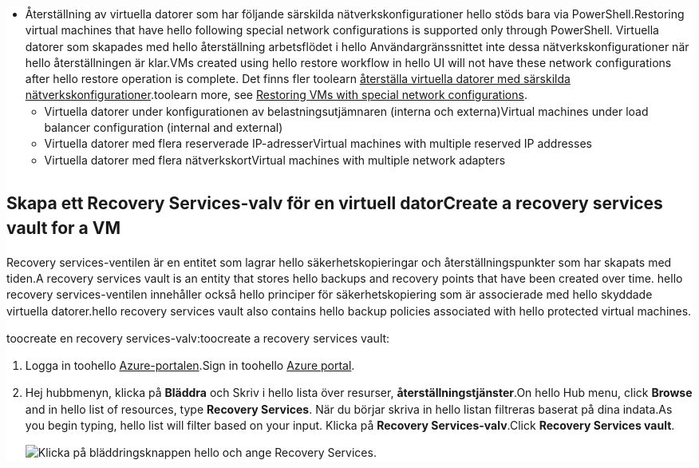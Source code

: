 * <span data-ttu-id="48fe9-143">Återställning av virtuella datorer som har följande särskilda nätverkskonfigurationer hello stöds bara via PowerShell.</span><span class="sxs-lookup"><span data-stu-id="48fe9-143">Restoring virtual machines that have hello following special network configurations is supported only through PowerShell.</span></span> <span data-ttu-id="48fe9-144">Virtuella datorer som skapades med hello återställning arbetsflödet i hello Användargränssnittet inte dessa nätverkskonfigurationer när hello återställningen är klar.</span><span class="sxs-lookup"><span data-stu-id="48fe9-144">VMs created using hello restore workflow in hello UI will not have these network configurations after hello restore operation is complete.</span></span> <span data-ttu-id="48fe9-145">Det finns fler toolearn [återställa virtuella datorer med särskilda nätverkskonfigurationer](backup-azure-restore-vms.md#restoring-vms-with-special-network-configurations).</span><span class="sxs-lookup"><span data-stu-id="48fe9-145">toolearn more, see [Restoring VMs with special network configurations](backup-azure-restore-vms.md#restoring-vms-with-special-network-configurations).</span></span>
  * <span data-ttu-id="48fe9-146">Virtuella datorer under konfigurationen av belastningsutjämnaren (interna och externa)</span><span class="sxs-lookup"><span data-stu-id="48fe9-146">Virtual machines under load balancer configuration (internal and external)</span></span>
  * <span data-ttu-id="48fe9-147">Virtuella datorer med flera reserverade IP-adresser</span><span class="sxs-lookup"><span data-stu-id="48fe9-147">Virtual machines with multiple reserved IP addresses</span></span>
  * <span data-ttu-id="48fe9-148">Virtuella datorer med flera nätverkskort</span><span class="sxs-lookup"><span data-stu-id="48fe9-148">Virtual machines with multiple network adapters</span></span>

## <a name="create-a-recovery-services-vault-for-a-vm"></a><span data-ttu-id="48fe9-149">Skapa ett Recovery Services-valv för en virtuell dator</span><span class="sxs-lookup"><span data-stu-id="48fe9-149">Create a recovery services vault for a VM</span></span>
<span data-ttu-id="48fe9-150">Recovery services-ventilen är en entitet som lagrar hello säkerhetskopieringar och återställningspunkter som har skapats med tiden.</span><span class="sxs-lookup"><span data-stu-id="48fe9-150">A recovery services vault is an entity that stores hello backups and recovery points that have been created over time.</span></span> <span data-ttu-id="48fe9-151">hello recovery services-ventilen innehåller också hello principer för säkerhetskopiering som är associerade med hello skyddade virtuella datorer.</span><span class="sxs-lookup"><span data-stu-id="48fe9-151">hello recovery services vault also contains hello backup policies associated with hello protected virtual machines.</span></span>

<span data-ttu-id="48fe9-152">toocreate en recovery services-valv:</span><span class="sxs-lookup"><span data-stu-id="48fe9-152">toocreate a recovery services vault:</span></span>

1. <span data-ttu-id="48fe9-153">Logga in toohello [Azure-portalen](https://portal.azure.com/).</span><span class="sxs-lookup"><span data-stu-id="48fe9-153">Sign in toohello [Azure portal](https://portal.azure.com/).</span></span>
2. <span data-ttu-id="48fe9-154">Hej hubbmenyn, klicka på **Bläddra** och Skriv i hello lista över resurser, **återställningstjänster**.</span><span class="sxs-lookup"><span data-stu-id="48fe9-154">On hello Hub menu, click **Browse** and in hello list of resources, type **Recovery Services**.</span></span> <span data-ttu-id="48fe9-155">När du börjar skriva in hello listan filtreras baserat på dina indata.</span><span class="sxs-lookup"><span data-stu-id="48fe9-155">As you begin typing, hello list will filter based on your input.</span></span> <span data-ttu-id="48fe9-156">Klicka på **Recovery Services-valv**.</span><span class="sxs-lookup"><span data-stu-id="48fe9-156">Click **Recovery Services vault**.</span></span>

    ![Klicka på bläddringsknappen hello och ange Recovery Services.](./media/backup-azure-arm-vms-prepare/browse-to-rs-vaults-updated.png) <br/>
